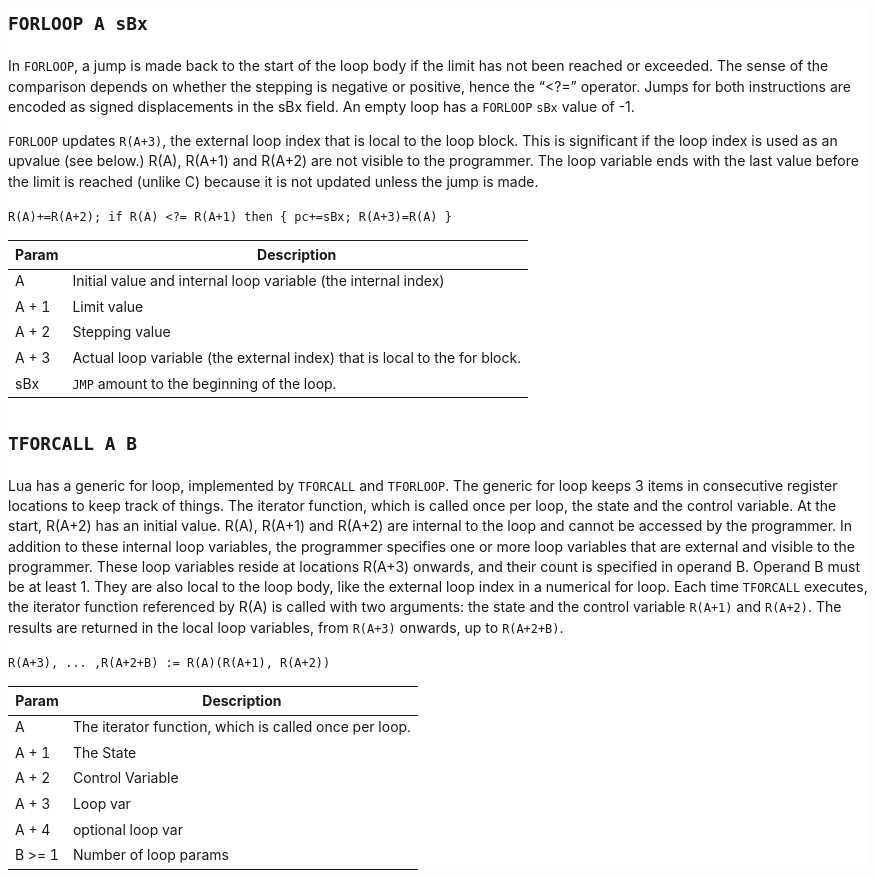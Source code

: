 ## `FORLOOP A sBx`
In `FORLOOP`, a jump is made back to the start of the loop body if the limit has
not been reached or exceeded. The sense of the comparison depends on whether the
stepping is negative or positive, hence the “<?=” operator. Jumps for both
instructions are encoded as signed displacements in the sBx field. An empty loop
has a `FORLOOP` `sBx` value of -1.

`FORLOOP` updates `R(A+3)`, the external loop index that is local to the loop
block. This is significant if the loop index is used as an upvalue (see below.)
R(A), R(A+1) and R(A+2) are not visible to the programmer. The loop variable ends
with the last value before the limit is reached (unlike C) because it is not
updated unless the jump is made.

```
R(A)+=R(A+2); if R(A) <?= R(A+1) then { pc+=sBx; R(A+3)=R(A) }
```

| Param | Description |
|-------|-------------|
| A     | Initial value and internal loop variable (the internal index)
| A + 1 | Limit value
| A + 2 | Stepping value
| A + 3 | Actual loop variable (the external index) that is local to the for block.
| sBx   | `JMP` amount to the beginning of the loop.

## `TFORCALL A B`
Lua has a generic for loop, implemented by `TFORCALL` and `TFORLOOP`. The generic
for loop keeps 3 items in consecutive register locations to keep track of things.
The iterator function, which is called once per loop, the state and the control variable.
At the start, R(A+2) has an initial value. R(A), R(A+1) and R(A+2) are internal
to the loop and cannot be accessed by the programmer. In addition to these internal
loop variables, the programmer specifies one or more loop variables that are
external and visible to the programmer. These loop variables reside at locations
R(A+3) onwards, and their count is specified in operand B. Operand B must be at
least 1. They are also local to the loop body, like the external loop index in
a numerical for loop. Each time `TFORCALL` executes, the iterator function
referenced by R(A) is called with two arguments: the state and the control
variable `R(A+1)` and `R(A+2)`. The results are returned in the local loop
variables, from `R(A+3)` onwards, up to `R(A+2+B)`.

```
R(A+3), ... ,R(A+2+B) := R(A)(R(A+1), R(A+2))
```

| Param  | Description |
|--------|-------------|
| A      | The iterator function, which is called once per loop.
| A + 1  | The State
| A + 2  | Control Variable
| A + 3  | Loop var
| A + 4  | optional loop var
| B >= 1 | Number of loop params
